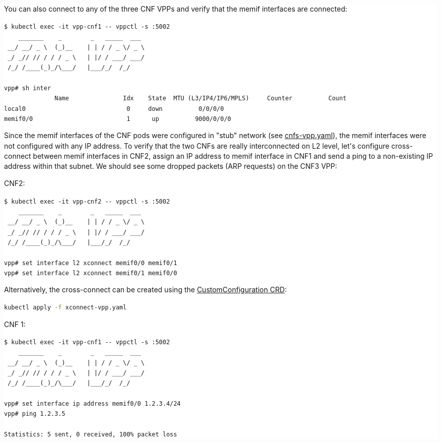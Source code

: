 You can also connect to any of the three CNF VPPs and verify that 
the memif interfaces are connected:
```
$ kubectl exec -it vpp-cnf1 -- vppctl -s :5002
    _______    _        _   _____  ___ 
 __/ __/ _ \  (_)__    | | / / _ \/ _ \
 _/ _// // / / / _ \   | |/ / ___/ ___/
 /_/ /____(_)_/\___/   |___/_/  /_/    

vpp# sh inter     
              Name               Idx    State  MTU (L3/IP4/IP6/MPLS)     Counter          Count     
local0                            0     down          0/0/0/0       
memif0/0                          1      up          9000/0/0/0     
```

Since the memif interfaces of the CNF pods were configured in "stub" network 
(see [cnfs-vpp.yaml](cnfs-vpp.yaml)), the memif interfaces were not configured 
with any IP address. To verify that the two CNFs are really interconnected
on L2 level, let's configure cross-connect between memif interfaces in CNF2, 
assign an IP address to memif interface in CNF1 and send a ping to a non-existing
IP address within that subnet. We should see some dropped packets (ARP requests) 
on the CNF3 VPP:

CNF2:
```
$ kubectl exec -it vpp-cnf2 -- vppctl -s :5002
    _______    _        _   _____  ___ 
 __/ __/ _ \  (_)__    | | / / _ \/ _ \
 _/ _// // / / / _ \   | |/ / ___/ ___/
 /_/ /____(_)_/\___/   |___/_/  /_/    

vpp# set interface l2 xconnect memif0/0 memif0/1
vpp# set interface l2 xconnect memif0/1 memif0/0       
```
Alternatively, the cross-connect can be created using the [CustomConfiguration CRD](../../../docs/operation/CUSTOM_CONFIGURATION.md):
```bash
kubectl apply -f xconnect-vpp.yaml
```

CNF 1:
```
$ kubectl exec -it vpp-cnf1 -- vppctl -s :5002
    _______    _        _   _____  ___ 
 __/ __/ _ \  (_)__    | | / / _ \/ _ \
 _/ _// // / / / _ \   | |/ / ___/ ___/
 /_/ /____(_)_/\___/   |___/_/  /_/    

vpp# set interface ip address memif0/0 1.2.3.4/24
vpp# ping 1.2.3.5

Statistics: 5 sent, 0 received, 100% packet loss
```
